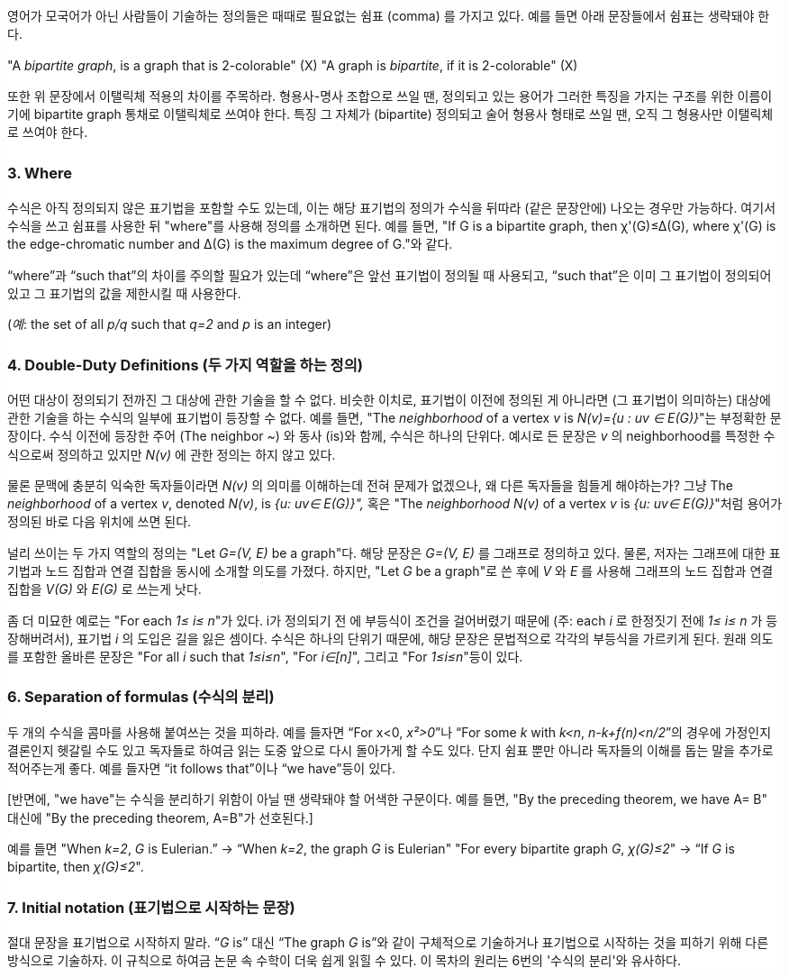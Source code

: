 영어가 모국어가 아닌 사람들이 기술하는 정의들은 때때로 필요없는 쉼표 (comma) 를 가지고 있다. 예를 들면 아래 문장들에서 쉼표는 생략돼야 한다.

"A _bipartite graph_, is a graph that is 2-colorable" (X)
"A graph is _bipartite_, if it is 2-colorable" (X)

또한 위 문장에서 이탤릭체 적용의 차이를 주목하라. 형용사-명사 조합으로 쓰일 땐, 정의되고 있는 용어가 그러한 특징을 가지는 구조를 위한 이름이기에 bipartite graph 통채로 이탤릭체로 쓰여야 한다. 특징 그 자체가 (bipartite) 정의되고 술어 형용사 형태로 쓰일 땐, 오직 그 형용사만 이탤릭체로 쓰여야 한다.

### 3. Where

수식은 아직 정의되지 않은 표기법을 포함할 수도 있는데, 이는 해당 표기법의 정의가 수식을 뒤따라 (같은 문장안에) 나오는 경우만 가능하다. 여기서 수식을 쓰고 쉼표를 사용한 뒤 "where"를 사용해 정의를 소개하면 된다. 예를 들면, "If G is a bipartite graph, then χ'(G)≤Δ(G), where χ'(G) is the edge-chromatic number and Δ(G) is the maximum degree of G."와 같다.

“where”과 “such that”의 차이를 주의할 필요가 있는데 “where”은 앞선 표기법이 정의될 때 사용되고, “such that”은 이미 그 표기법이 정의되어 있고 그 표기법의 값을 제한시킬 때 사용한다.

(*예*: the set of all *p/q* such that *q=2* and *p* is an integer)

### 4. Double-Duty Definitions (두 가지 역할을 하는 정의)

어떤 대상이 정의되기 전까진 그 대상에 관한 기술을 할 수 없다. 비슷한 이치로, 표기법이 이전에 정의된 게 아니라면 (그 표기법이 의미하는) 대상에 관한 기술을 하는 수식의 일부에 표기법이 등장할 수 없다. 예를 들면, "The _neighborhood_ of a vertex _v_ is _N(v)={u : uv ∈ E(G)}_"는 부정확한 문장이다. 수식 이전에 등장한 주어 (The neighbor ~) 와 동사 (is)와 함께, 수식은 하나의 단위다. 예시로 든 문장은 _v_ 의 neighborhood를 특정한 수식으로써 정의하고 있지만 *N(v)* 에 관한 정의는 하지 않고 있다.

물론 문맥에 충분히 익숙한 독자들이라면 _N(v)_ 의 의미를 이해하는데 전혀 문제가 없겠으나, 왜 다른 독자들을 힘들게 해야하는가? 그냥 The _neighborhood_ of a vertex _v_, denoted _N(v)_, is _{u: uv∈ E(G)}",_ 혹은 "The _neighborhood_ _N(v)_ of a vertex _v_ is _{u: uv∈ E(G)}_"처럼 용어가 정의된 바로 다음 위치에 쓰면 된다.

널리 쓰이는 두 가지 역할의 정의는 "Let _G=(V, E)_ be a graph"다. 해당 문장은 _G=(V, E)_ 를 그래프로 정의하고 있다. 물론, 저자는 그래프에 대한 표기법과 노드 집합과 연결 집합을 동시에 소개할 의도를 가졌다. 하지만, "Let _G_ be a graph"로 쓴 후에 _V_ 와 _E_ 를 사용해 그래프의 노드 집합과 연결집합을 _V(G)_ 와 _E(G)_ 로 쓰는게 낫다.

좀 더 미묘한 예로는 "For each _1≤ i≤ n_"가 있다. i가 정의되기 전 에 부등식이 조건을 걸어버렸기 때문에 (주: each _i_ 로 한정짓기 전에 _1≤ i≤ n_ 가 등장해버려서), 표기법 _i_ 의 도입은 길을 잃은 셈이다. 수식은 하나의 단위기 때문에, 해당 문장은 문법적으로 각각의 부등식을 가르키게 된다. 원래 의도를 포함한 올바른 문장은 "For all _i_ such that _1≤i≤n_", "For _i∈[n]_", 그리고 "For _1≤i≤n_"등이 있다.

### 6. Separation of formulas (수식의 분리)

두 개의 수식을 콤마를 사용해 붙여쓰는 것을 피하라. 예를 들자면 “For x<0, _x²>0_”나 “For some _k_ with _k<n_, _n-k+f(n)<n/2_”의 경우에 가정인지 결론인지 헷갈릴 수도 있고 독자들로 하여금 읽는 도중 앞으로 다시 돌아가게 할 수도 있다. 단지 쉼표 뿐만 아니라 독자들의 이해를 돕는 말을 추가로 적어주는게 좋다. 예를 들자면 “it follows that”이나 “we have”등이 있다.

[반면에, "we have"는 수식을 분리하기 위함이 아닐 땐 생략돼야 할 어색한 구문이다. 예를 들면, "By the preceding theorem, we have A= B" 대신에 "By the preceding theorem, A=B"가 선호된다.]

예를 들면
"When _k=2_, _G_ is Eulerian.” &rightarrow; “When _k=2_, the graph _G_ is Eulerian"
"For every bipartite graph _G_, _χ(G)≤2_" &rightarrow; “If _G_ is bipartite, then _χ(G)≤2_".

### 7. Initial notation (표기법으로 시작하는 문장)

절대 문장을 표기법으로 시작하지 말라. “_G_ is” 대신 “The graph _G_ is”와 같이 구체적으로 기술하거나 표기법으로 시작하는 것을 피하기 위해 다른 방식으로 기술하자. 이 규칙으로 하여금 논문 속 수학이 더욱 쉽게 읽힐 수 있다. 이 목차의 원리는 6번의 '수식의 분리'와 유사하다.
